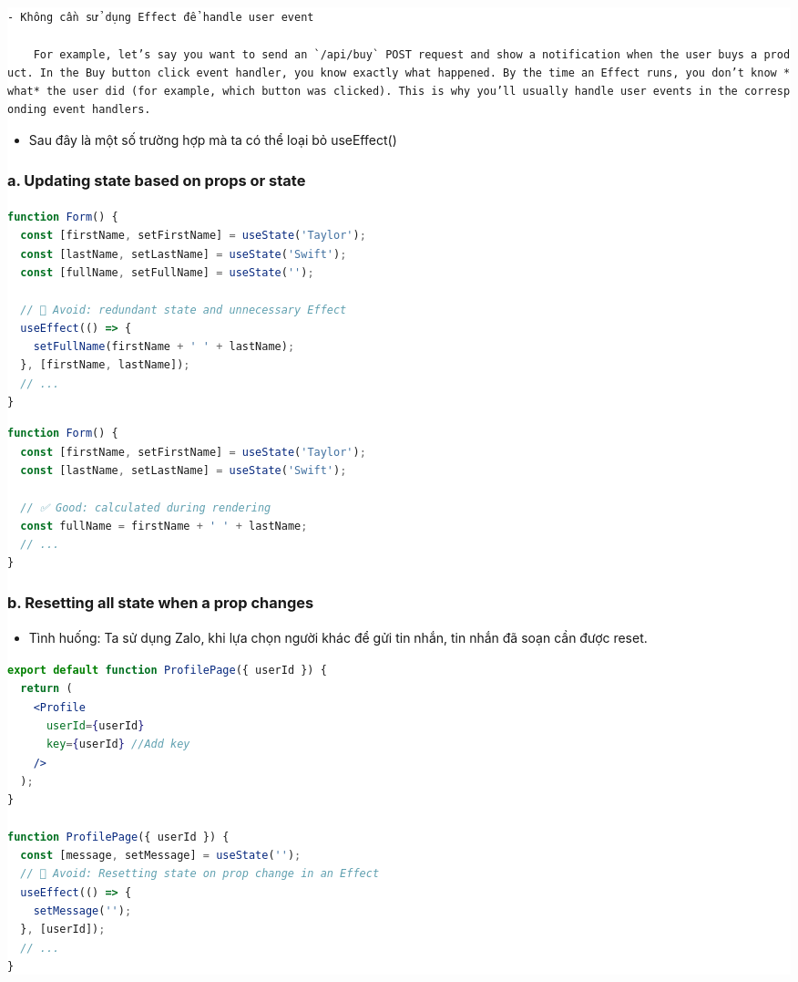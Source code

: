     - Không cần sử dụng Effect để handle user event
        
        For example, let’s say you want to send an `/api/buy` POST request and show a notification when the user buys a product. In the Buy button click event handler, you know exactly what happened. By the time an Effect runs, you don’t know *what* the user did (for example, which button was clicked). This is why you’ll usually handle user events in the corresponding event handlers.
        
- Sau đây là một số trường hợp mà ta có thể loại bỏ useEffect()

### a. Updating state ****based on props or state****

```jsx
function Form() {
  const [firstName, setFirstName] = useState('Taylor');
  const [lastName, setLastName] = useState('Swift');
  const [fullName, setFullName] = useState('');

  // 🔴 Avoid: redundant state and unnecessary Effect
  useEffect(() => {
    setFullName(firstName + ' ' + lastName);
  }, [firstName, lastName]);
  // ...
}
```

```jsx
function Form() {
  const [firstName, setFirstName] = useState('Taylor');
  const [lastName, setLastName] = useState('Swift');

  // ✅ Good: calculated during rendering
  const fullName = firstName + ' ' + lastName;
  // ...
}
```

### b. ****Resetting all state when a prop changes****

- Tình huống: Ta sử dụng Zalo, khi lựa chọn người khác để gửi tin nhắn, tin nhắn đã soạn cần được reset.

```jsx
export default function ProfilePage({ userId }) {
  return (
    <Profile
      userId={userId}
      key={userId} //Add key
    />
  );
}

function ProfilePage({ userId }) {
  const [message, setMessage] = useState('');
  // 🔴 Avoid: Resetting state on prop change in an Effect
  useEffect(() => {
    setMessage('');
  }, [userId]);
  // ...
}
```
